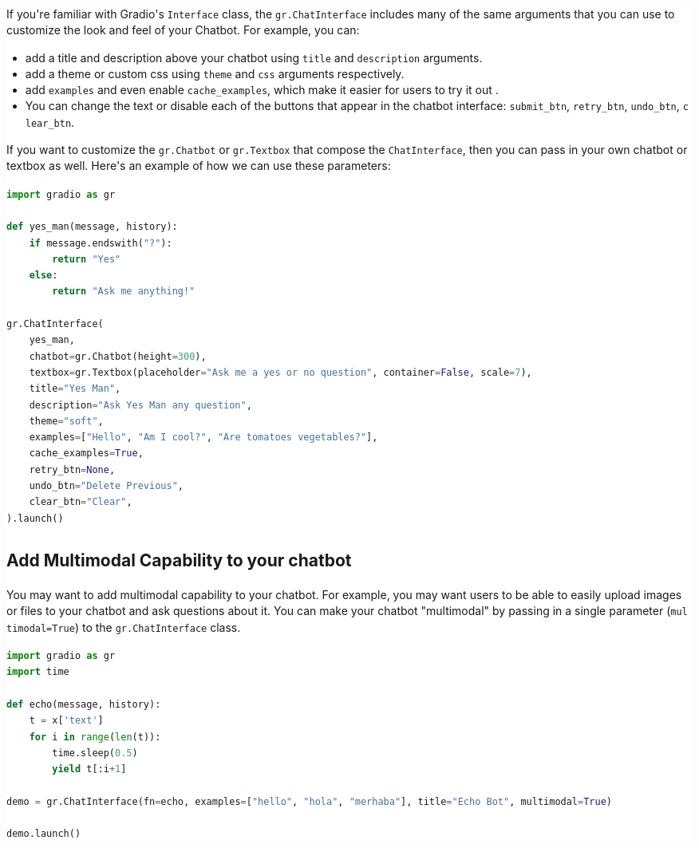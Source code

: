 If you're familiar with Gradio's `Interface` class, the `gr.ChatInterface` includes many of the same arguments that you can use to customize the look and feel of your Chatbot. For example, you can:

- add a title and description above your chatbot using `title` and `description` arguments.
- add a theme or custom css using `theme` and `css` arguments respectively.
- add `examples` and even enable `cache_examples`, which make it easier for users to try it out .
- You can change the text or disable each of the buttons that appear in the chatbot interface: `submit_btn`, `retry_btn`, `undo_btn`, `clear_btn`.

If you want to customize the `gr.Chatbot` or `gr.Textbox` that compose the `ChatInterface`, then you can pass in your own chatbot or textbox as well. Here's an example of how we can use these parameters:

```python
import gradio as gr

def yes_man(message, history):
    if message.endswith("?"):
        return "Yes"
    else:
        return "Ask me anything!"

gr.ChatInterface(
    yes_man,
    chatbot=gr.Chatbot(height=300),
    textbox=gr.Textbox(placeholder="Ask me a yes or no question", container=False, scale=7),
    title="Yes Man",
    description="Ask Yes Man any question",
    theme="soft",
    examples=["Hello", "Am I cool?", "Are tomatoes vegetables?"],
    cache_examples=True,
    retry_btn=None,
    undo_btn="Delete Previous",
    clear_btn="Clear",
).launch()
```

## Add Multimodal Capability to your chatbot

You may want to add multimodal capability to your chatbot. For example, you may want users to be able to easily upload images or files to your chatbot and ask questions about it. You can make your chatbot "multimodal" by passing in a single parameter (`multimodal=True`) to the `gr.ChatInterface` class.


```python
import gradio as gr
import time

def echo(message, history):
    t = x['text']
    for i in range(len(t)):
        time.sleep(0.5)
        yield t[:i+1]

demo = gr.ChatInterface(fn=echo, examples=["hello", "hola", "merhaba"], title="Echo Bot", multimodal=True)

demo.launch()
```
